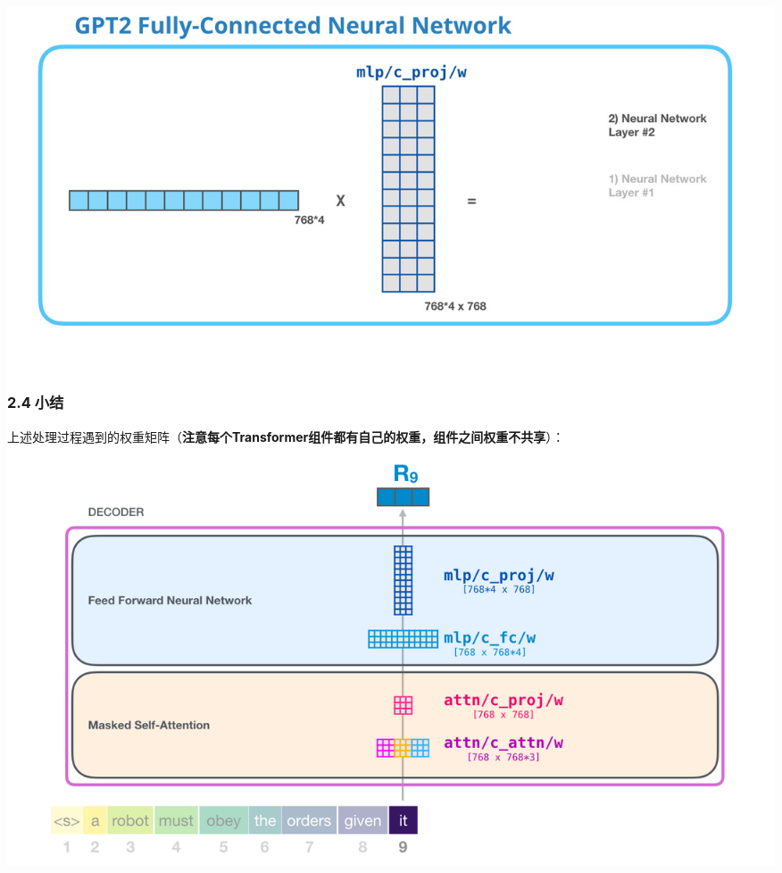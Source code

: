 <div align="center"><img src="imgs/nlp-gpt2-mlp-2.gif" style="zoom:80%;" /></div>

​         

### 2.4 小结

上述处理过程遇到的权重矩阵（**注意每个Transformer组件都有自己的权重，组件之间权重不共享**）：

<div align="center"><img src="imgs/nlp-gpt2-transformer-block-weights.png" style="zoom:80%;" /></div>
